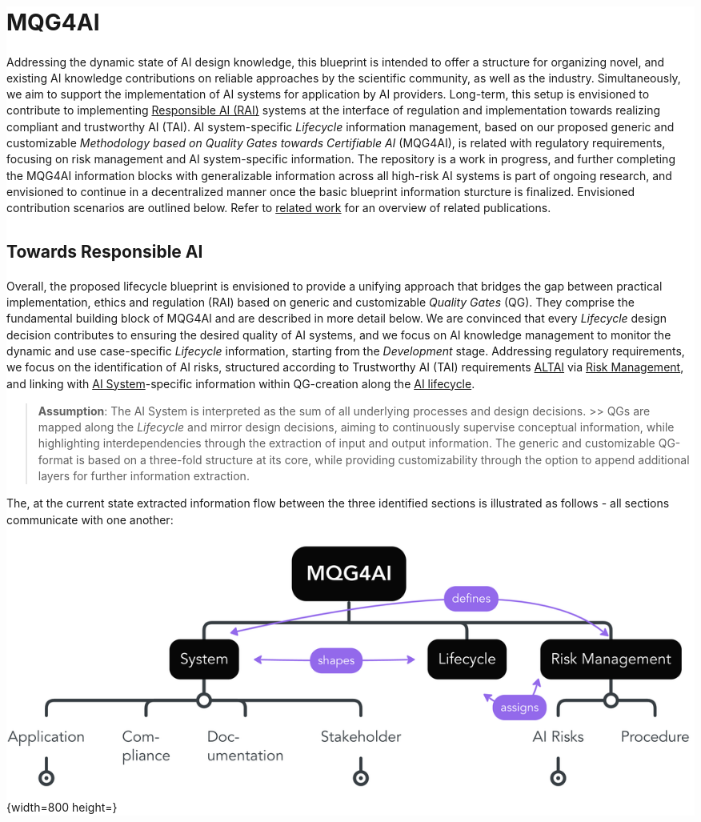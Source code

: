 # MQG4AI

Addressing the dynamic state of AI design knowledge, this blueprint is intended to offer a structure for organizing novel, and existing AI knowledge contributions on reliable approaches by the scientific community, as well as the industry. Simultaneously, we aim to support the implementation of AI systems for application by AI providers. Long-term, this setup is envisioned to contribute to implementing [Responsible AI (RAI)](https://www.sciencedirect.com/science/article/pii/S1566253523002129) systems at the interface of regulation and implementation towards realizing compliant and trustworthy AI (TAI). 
AI system-specific *Lifecycle* information management, based on our proposed generic and customizable *Methodology based on Quality Gates towards Certifiable AI* (MQG4AI), is related with regulatory requirements, focusing on risk management and AI system-specific information. 
The repository is a work in progress, and further completing the MQG4AI information blocks with generalizable information across all high-risk AI systems is part of ongoing research, and envisioned to continue in a decentralized manner once the basic blueprint information sturcture is finalized. Envisioned contribution scenarios are outlined below. Refer to [related work](./RelatedWork.md) for an overview of related publications. 

## Towards Responsible AI

Overall, the proposed lifecycle blueprint is envisioned to provide a unifying approach that bridges the gap between practical implementation, ethics and regulation (RAI) based on generic and customizable *Quality Gates* (QG). They comprise the fundamental building block of MQG4AI and are described in more detail below. 
We are convinced that every *Lifecycle* design decision contributes to ensuring the desired quality of AI systems, and we focus on AI knowledge management to monitor the dynamic and use case-specific *Lifecycle* information, starting from the *Development* stage. Addressing regulatory requirements, we focus on the identification of AI risks, structured according to Trustworthy AI (TAI) requirements [ALTAI](https://digital-strategy.ec.europa.eu/en/library/ethics-guidelines-trustworthy-ai) via [Risk Management](./MQG4DesignKnowledge/3_RiskManagement/AI_RiskManagement.md), and linking with [AI System](./MQG4DesignKnowledge/1_System/AI_System.md)-specific information within QG-creation along the [AI lifecycle](./MQG4DesignKnowledge/2_Lifecycle/AI_Lifecycle.md). 

> **Assumption**:
> The AI System is interpreted as the sum of all underlying processes and design decisions. 
    >> QGs are mapped along the *Lifecycle* and mirror design decisions, aiming to continuously supervise conceptual information, while highlighting interdependencies through the extraction of input and output information. The generic and customizable QG-format is based on a three-fold structure at its core, while providing customizability through the option to append additional layers for further information extraction.

The, at the current state extracted information flow between the three identified sections is illustrated as follows - all sections communicate with one another:

![](./imgs/Lifecycle/InformationFlow.png){width=800 height=}
